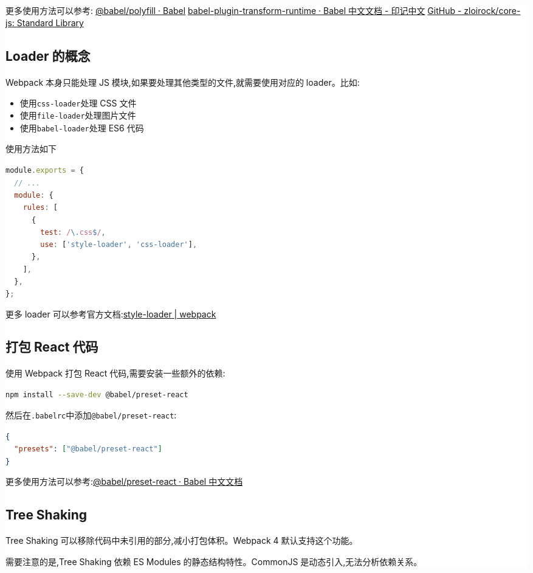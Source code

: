 更多使用方法可以参考:
[@babel/polyfill · Babel](https://babeljs.io/docs/en/babel-polyfill)
[babel-plugin-transform-runtime · Babel 中文文档 - 印记中文](https://babel.docschina.org/docs/en/6.26.3/babel-plugin-transform-runtime/)
[GitHub - zloirock/core-js: Standard Library](https://github.com/zloirock/core-js)

## Loader 的概念

Webpack 本身只能处理 JS 模块,如果要处理其他类型的文件,就需要使用对应的 loader。比如:

- 使用`css-loader`处理 CSS 文件
- 使用`file-loader`处理图片文件
- 使用`babel-loader`处理 ES6 代码

使用方法如下

```javascript
module.exports = {
  // ...
  module: {
    rules: [
      {
        test: /\.css$/,
        use: ['style-loader', 'css-loader'],
      },
    ],
  },
};
```

更多 loader 可以参考官方文档:[style-loader | webpack](https://webpack.js.org/loaders/style-loader/#root)

## 打包 React 代码

使用 Webpack 打包 React 代码,需要安装一些额外的依赖:

```bash
npm install --save-dev @babel/preset-react
```

然后在`.babelrc`中添加`@babel/preset-react`:

```json
{
  "presets": ["@babel/preset-react"]
}
```

更多使用方法可以参考:[@babel/preset-react · Babel 中文文档](https://babel.docschina.org/docs/en/babel-preset-react/)

## Tree Shaking

Tree Shaking 可以移除代码中未引用的部分,减小打包体积。Webpack 4 默认支持这个功能。

需要注意的是,Tree Shaking 依赖 ES Modules 的静态结构特性。CommonJS 是动态引入,无法分析依赖关系。
